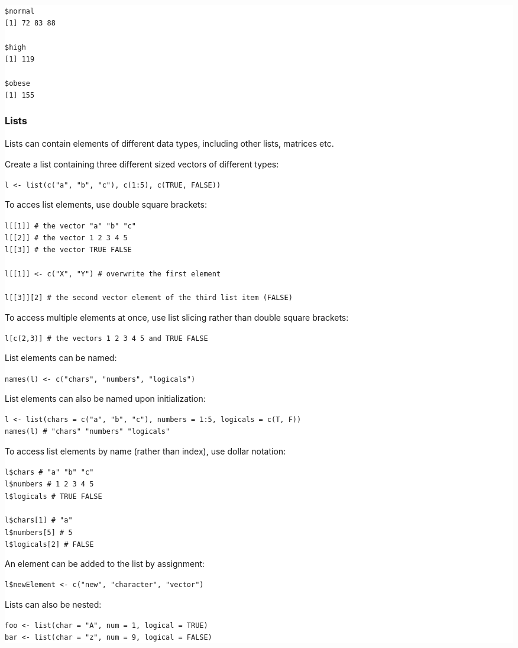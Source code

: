     $normal
    [1] 72 83 88

    $high
    [1] 119

    $obese
    [1] 155

### Lists

Lists can contain elements of different data types, including other lists,
matrices etc.

Create a list containing three different sized vectors of different types:

    l <- list(c("a", "b", "c"), c(1:5), c(TRUE, FALSE)) 

To acces list elements, use double square brackets:

    l[[1]] # the vector "a" "b" "c"
    l[[2]] # the vector 1 2 3 4 5
    l[[3]] # the vector TRUE FALSE

    l[[1]] <- c("X", "Y") # overwrite the first element

    l[[3]][2] # the second vector element of the third list item (FALSE)

To access multiple elements at once, use list slicing rather than double square
brackets:

    l[c(2,3)] # the vectors 1 2 3 4 5 and TRUE FALSE

List elements can be named:

    names(l) <- c("chars", "numbers", "logicals")

List elements can also be named upon initialization:

    l <- list(chars = c("a", "b", "c"), numbers = 1:5, logicals = c(T, F))
    names(l) # "chars" "numbers" "logicals"

To access list elements by name (rather than index), use dollar notation:

    l$chars # "a" "b" "c"
    l$numbers # 1 2 3 4 5
    l$logicals # TRUE FALSE

    l$chars[1] # "a"
    l$numbers[5] # 5
    l$logicals[2] # FALSE

An element can be added to the list by assignment:

    l$newElement <- c("new", "character", "vector")

Lists can also be nested:

    foo <- list(char = "A", num = 1, logical = TRUE)
    bar <- list(char = "z", num = 9, logical = FALSE)
